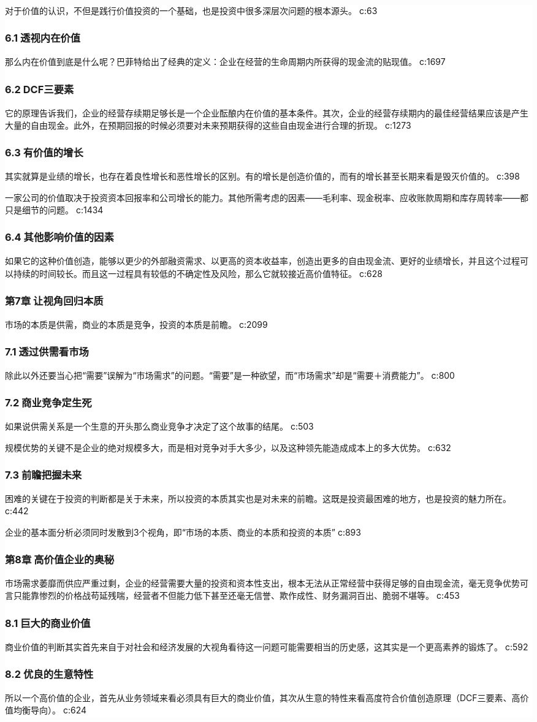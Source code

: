 对于价值的认识，不但是践行价值投资的一个基础，也是投资中很多深层次问题的根本源头。 c:63

### 6.1 透视内在价值

那么内在价值到底是什么呢？巴菲特给出了经典的定义：企业在经营的生命周期内所获得的现金流的贴现值。 c:1697

### 6.2 DCF三要素

它的原理告诉我们，企业的经营存续期足够长是一个企业酝酿内在价值的基本条件。其次，企业的经营存续期内的最佳经营结果应该是产生大量的自由现金。此外，在预期回报的时候必须要对未来预期获得的这些自由现金进行合理的折现。 c:1273

### 6.3 有价值的增长

其实就算是业绩的增长，也存在着良性增长和恶性增长的区别。有的增长是创造价值的，而有的增长甚至长期来看是毁灭价值的。 c:398

一家公司的价值取决于投资资本回报率和公司增长的能力。其他所需考虑的因素——毛利率、现金税率、应收账款周期和库存周转率——都只是细节的问题。 c:1434

### 6.4 其他影响价值的因素

如果它的这种价值创造，能够以更少的外部融资需求、以更高的资本收益率，创造出更多的自由现金流、更好的业绩增长，并且这个过程可以持续的时间较长。而且这一过程具有较低的不确定性及风险，那么它就较接近高价值特征。 c:628

### 第7章 让视角回归本质

市场的本质是供需，商业的本质是竞争，投资的本质是前瞻。 c:2099

### 7.1 透过供需看市场

除此以外还要当心把“需要”误解为“市场需求”的问题。“需要”是一种欲望，而“市场需求”却是“需要＋消费能力”。 c:800

### 7.2 商业竞争定生死

如果说供需关系是一个生意的开头那么商业竞争才决定了这个故事的结尾。 c:503

规模优势的关键不是企业的绝对规模多大，而是相对竞争对手大多少，以及这种领先能造成成本上的多大优势。 c:632

### 7.3 前瞻把握未来

困难的关键在于投资的判断都是关于未来，所以投资的本质其实也是对未来的前瞻。这既是投资最困难的地方，也是投资的魅力所在。 c:442

企业的基本面分析必须同时发散到3个视角，即“市场的本质、商业的本质和投资的本质” c:893

### 第8章 高价值企业的奥秘

市场需求萎靡而供应严重过剩，企业的经营需要大量的投资和资本性支出，根本无法从正常经营中获得足够的自由现金流，毫无竞争优势可言只能靠惨烈的价格战苟延残喘，经营者不但能力低下甚至还毫无信誉、欺作成性、财务漏洞百出、脆弱不堪等。 c:453

### 8.1 巨大的商业价值

商业价值的判断其实首先来自于对社会和经济发展的大视角看待这一问题可能需要相当的历史感，这其实是一个更高素养的锻炼了。 c:592

### 8.2 优良的生意特性

所以一个高价值的企业，首先从业务领域来看必须具有巨大的商业价值，其次从生意的特性来看高度符合价值创造原理（DCF三要素、高价值均衡导向）。 c:624
